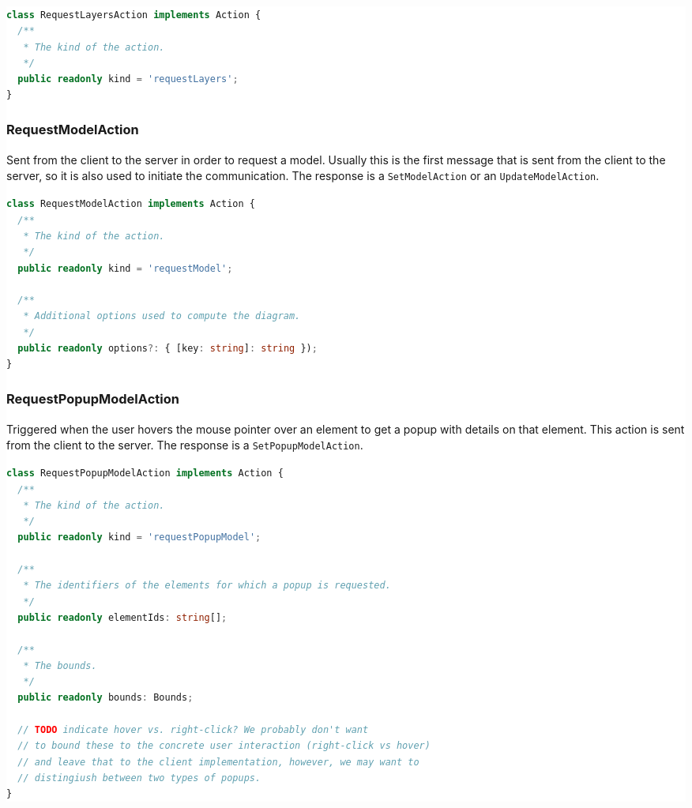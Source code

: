 ```typescript
class RequestLayersAction implements Action {
  /**
   * The kind of the action.
   */
  public readonly kind = 'requestLayers';
}
```

### RequestModelAction

Sent from the client to the server in order to request a model. Usually this is the first message that is sent from the client to the server, so it is also used to initiate the communication. The response is a `SetModelAction` or an `UpdateModelAction`.

```typescript
class RequestModelAction implements Action {
  /**
   * The kind of the action.
   */
  public readonly kind = 'requestModel';

  /**
   * Additional options used to compute the diagram.
   */
  public readonly options?: { [key: string]: string });
}
```

### RequestPopupModelAction

Triggered when the user hovers the mouse pointer over an element to get a popup with details on that element. This action is sent from the client to the server. The response is a `SetPopupModelAction`.

```typescript
class RequestPopupModelAction implements Action {
  /**
   * The kind of the action.
   */
  public readonly kind = 'requestPopupModel';

  /**
   * The identifiers of the elements for which a popup is requested.
   */
  public readonly elementIds: string[];

  /**
   * The bounds.
   */
  public readonly bounds: Bounds;

  // TODO indicate hover vs. right-click? We probably don't want
  // to bound these to the concrete user interaction (right-click vs hover)
  // and leave that to the client implementation, however, we may want to
  // distingiush between two types of popups.
}
```
